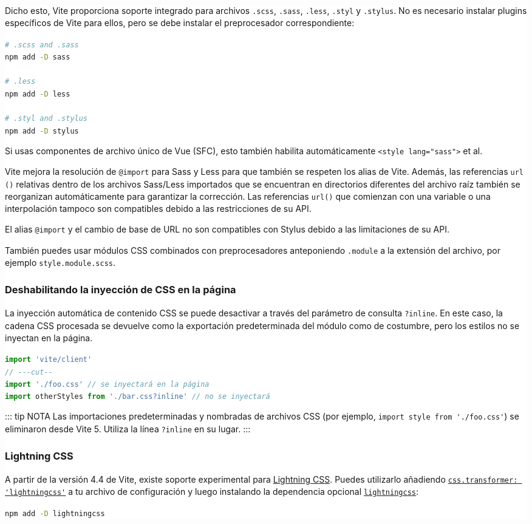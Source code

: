 Dicho esto, Vite proporciona soporte integrado para archivos `.scss`, `.sass`, `.less`, `.styl` y `.stylus`. No es necesario instalar plugins específicos de Vite para ellos, pero se debe instalar el preprocesador correspondiente:

```bash
# .scss and .sass
npm add -D sass

# .less
npm add -D less

# .styl and .stylus
npm add -D stylus
```

Si usas componentes de archivo único de Vue (SFC), esto también habilita automáticamente `<style lang="sass">` et al.

Vite mejora la resolución de `@import` para Sass y Less para que también se respeten los alias de Vite. Además, las referencias `url()` relativas dentro de los archivos Sass/Less importados que se encuentran en directorios diferentes del archivo raíz también se reorganizan automáticamente para garantizar la corrección. Las referencias `url()` que comienzan con una variable o una interpolación tampoco son compatibles debido a las restricciones de su API.

El alias `@import` y el cambio de base de URL no son compatibles con Stylus debido a las limitaciones de su API.

También puedes usar módulos CSS combinados con preprocesadores anteponiendo `.module` a la extensión del archivo, por ejemplo `style.module.scss`.

### Deshabilitando la inyección de CSS en la página

La inyección automática de contenido CSS se puede desactivar a través del parámetro de consulta `?inline`. En este caso, la cadena CSS procesada se devuelve como la exportación predeterminada del módulo como de costumbre, pero los estilos no se inyectan en la página.

```js twoslash
import 'vite/client'
// ---cut--
import './foo.css' // se inyectará en la página
import otherStyles from './bar.css?inline' // no se inyectará
```

::: tip NOTA
Las importaciones predeterminadas y nombradas de archivos CSS (por ejemplo, `import style from './foo.css'`) se eliminaron desde Vite 5. Utiliza la línea `?inline` en su lugar.
:::

### Lightning CSS

A partir de la versión 4.4 de Vite, existe soporte experimental para [Lightning CSS](https://lightningcss.dev/). Puedes utilizarlo añadiendo [`css.transformer: 'lightningcss'`](../config/shared-options.md#css-transformer) a tu archivo de configuración y luego instalando la dependencia opcional [`lightningcss`](https://www.npmjs.com/package/lightningcss):

```bash
npm add -D lightningcss
```
